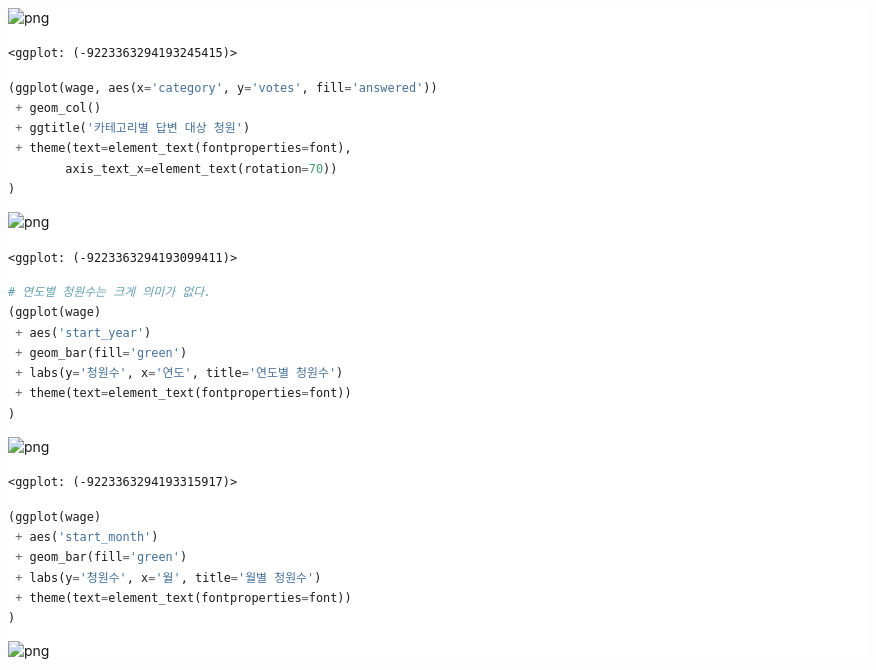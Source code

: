 
![png](output_21_0.png)





    <ggplot: (-9223363294193245415)>




```python
(ggplot(wage, aes(x='category', y='votes', fill='answered'))
 + geom_col()
 + ggtitle('카테고리별 답변 대상 청원')
 + theme(text=element_text(fontproperties=font),
        axis_text_x=element_text(rotation=70))
)
```


![png](output_22_0.png)





    <ggplot: (-9223363294193099411)>




```python
# 연도별 청원수는 크게 의미가 없다.
(ggplot(wage)
 + aes('start_year')
 + geom_bar(fill='green')
 + labs(y='청원수', x='연도', title='연도별 청원수')
 + theme(text=element_text(fontproperties=font))
)
```


![png](output_23_0.png)





    <ggplot: (-9223363294193315917)>




```python
(ggplot(wage)
 + aes('start_month')
 + geom_bar(fill='green')
 + labs(y='청원수', x='월', title='월별 청원수')
 + theme(text=element_text(fontproperties=font))
)
```


![png](output_24_0.png)
